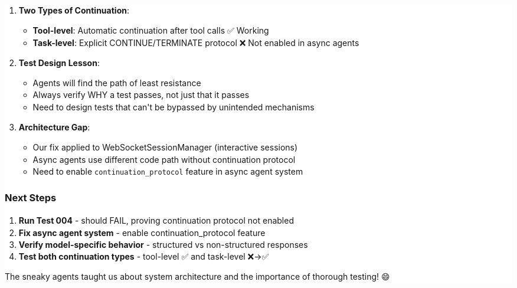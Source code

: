1. **Two Types of Continuation**:
   - **Tool-level**: Automatic continuation after tool calls ✅ Working
   - **Task-level**: Explicit CONTINUE/TERMINATE protocol ❌ Not enabled in async agents

2. **Test Design Lesson**: 
   - Agents will find the path of least resistance
   - Always verify WHY a test passes, not just that it passes
   - Need to design tests that can't be bypassed by unintended mechanisms

3. **Architecture Gap**:
   - Our fix applied to WebSocketSessionManager (interactive sessions)
   - Async agents use different code path without continuation protocol
   - Need to enable `continuation_protocol` feature in async agent system

### Next Steps

1. **Run Test 004** - should FAIL, proving continuation protocol not enabled
2. **Fix async agent system** - enable continuation_protocol feature
3. **Verify model-specific behavior** - structured vs non-structured responses
4. **Test both continuation types** - tool-level ✅ and task-level ❌→✅

The sneaky agents taught us about system architecture and the importance of thorough testing! 😄
